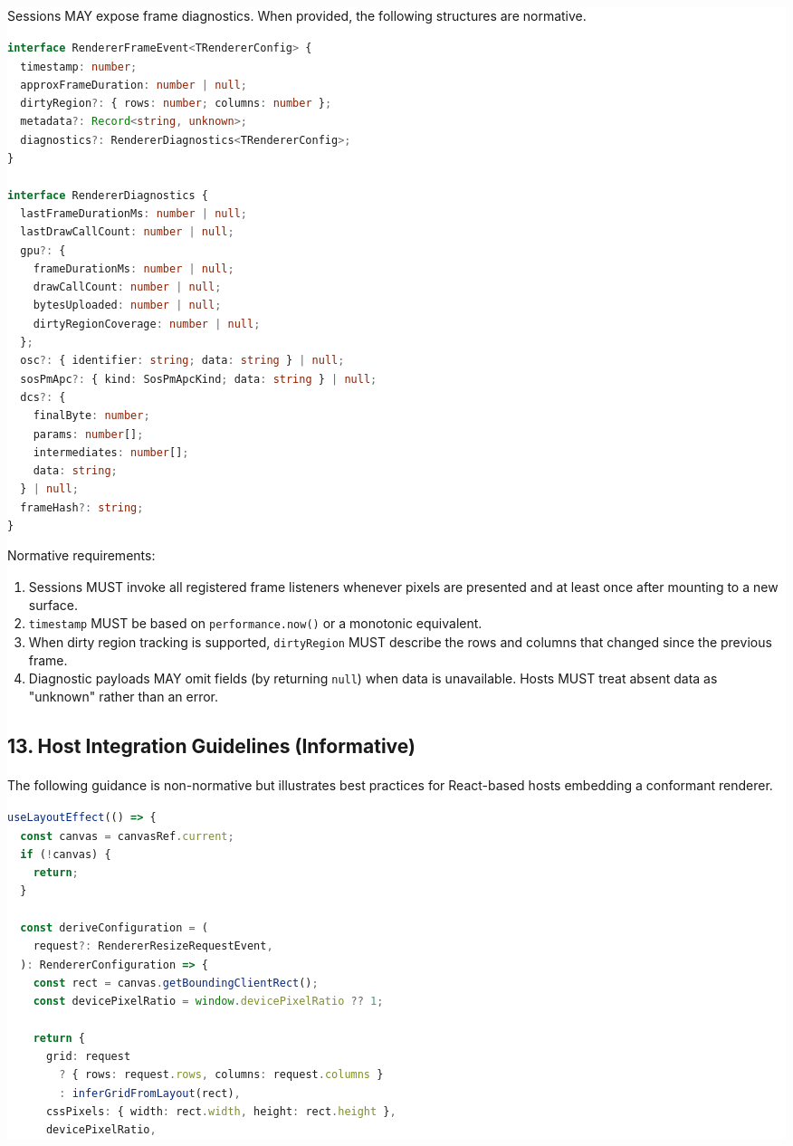Sessions MAY expose frame diagnostics. When provided, the following structures are normative.

```ts
interface RendererFrameEvent<TRendererConfig> {
  timestamp: number;
  approxFrameDuration: number | null;
  dirtyRegion?: { rows: number; columns: number };
  metadata?: Record<string, unknown>;
  diagnostics?: RendererDiagnostics<TRendererConfig>;
}

interface RendererDiagnostics {
  lastFrameDurationMs: number | null;
  lastDrawCallCount: number | null;
  gpu?: {
    frameDurationMs: number | null;
    drawCallCount: number | null;
    bytesUploaded: number | null;
    dirtyRegionCoverage: number | null;
  };
  osc?: { identifier: string; data: string } | null;
  sosPmApc?: { kind: SosPmApcKind; data: string } | null;
  dcs?: {
    finalByte: number;
    params: number[];
    intermediates: number[];
    data: string;
  } | null;
  frameHash?: string;
}
```

Normative requirements:

1. Sessions MUST invoke all registered frame listeners whenever pixels are presented and at least once after mounting to a new surface.
2. `timestamp` MUST be based on `performance.now()` or a monotonic equivalent.
3. When dirty region tracking is supported, `dirtyRegion` MUST describe the rows and columns that changed since the previous frame.
4. Diagnostic payloads MAY omit fields (by returning `null`) when data is unavailable. Hosts MUST treat absent data as "unknown" rather than an error.

## 13. Host Integration Guidelines (Informative)

The following guidance is non-normative but illustrates best practices for React-based hosts embedding a conformant renderer.

```ts
useLayoutEffect(() => {
  const canvas = canvasRef.current;
  if (!canvas) {
    return;
  }

  const deriveConfiguration = (
    request?: RendererResizeRequestEvent,
  ): RendererConfiguration => {
    const rect = canvas.getBoundingClientRect();
    const devicePixelRatio = window.devicePixelRatio ?? 1;

    return {
      grid: request
        ? { rows: request.rows, columns: request.columns }
        : inferGridFromLayout(rect),
      cssPixels: { width: rect.width, height: rect.height },
      devicePixelRatio,
```